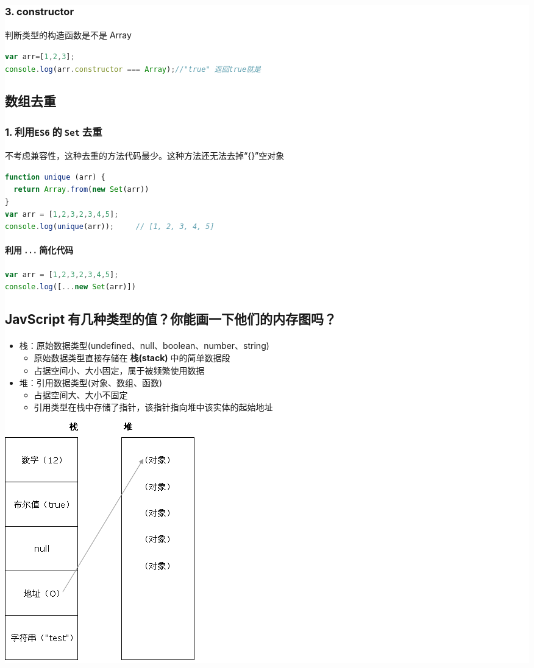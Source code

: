 ### 3. constructor
判断类型的构造函数是不是 Array
```js
var arr=[1,2,3];
console.log(arr.constructor === Array);//"true" 返回true就是
```

## 数组去重
### 1. 利用`ES6` 的 `Set` 去重
不考虑兼容性，这种去重的方法代码最少。这种方法还无法去掉“{}”空对象
```js
function unique (arr) {
  return Array.from(new Set(arr))
}
var arr = [1,2,3,2,3,4,5];
console.log(unique(arr));     // [1, 2, 3, 4, 5]
```
#### 利用 `...` 简化代码
```js
var arr = [1,2,3,2,3,4,5];
console.log([...new Set(arr)])
```

## JavScript 有几种类型的值？你能画一下他们的内存图吗？
- 栈：原始数据类型(undefined、null、boolean、number、string)
  - 原始数据类型直接存储在 **栈(stack)** 中的简单数据段
  - 占据空间小、大小固定，属于被频繁使用数据
- 堆：引用数据类型(对象、数组、函数)
  - 占据空间大、大小不固定
  - 引用类型在栈中存储了指针，该指针指向堆中该实体的起始地址

![img](../image/stack.png)
